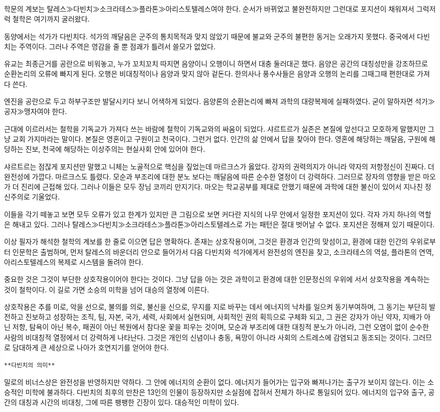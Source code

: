 

학문의 계보는 탈레스≫다빈치≫소크라테스≫플라톤≫아리스토텔레스여야 한다. 순서가 바뀌었고 불완전하지만 그런대로 포지션이 채워져서 그럭저럭 철학은 여기까지 굴러왔다. 

  


동양에서는 석가가 다빈치다. 석가의 깨달음은 군주의 통치목적과 맞지 않았기 때문에 불교와 군주의 불편한 동거는 오래가지 못했다. 중국에서 다빈치는 주역이다. 그러나 주역은 영감을 줄 뿐 점괘가 틀려서 쓸모가 없었다. 

  


유교는 최종근거를 공란으로 비워놓고, 누가 꼬치꼬치 따지면 음양이니 오행이니 하면서 대충 둘러대곤 했다. 음양은 공간의 대칭성만을 강조하므로 순환논리의 오류에 빠지게 된다. 오행은 비대칭적이나 음양과 맞지 않아 겉돈다. 한의사나 풍수사들은 음양과 오행의 논리를 그때그때 편한대로 가져다 쓴다. 

  


엔진을 공란으로 두고 하부구조만 발달시키다 보니 어색하게 되었다. 음양론의 순환논리에 빠져 과학의 대량복제에 실패하였다. 굳이 말하자면 석가≫공자≫맹자여야 한다.

  


근대에 이르러서는 철학을 기독교가 가져다 쓰는 바람에 철학이 기독교와의 싸움이 되었다. 샤르트르가 실존은 본질에 앞선다고 모호하게 말했지만 그냥 교회 가지마라는 말이다. 본질은 영혼이고 구원이고 천국이다. 그런거 없다. 인간의 삶 안에서 답을 찾아야 한다. 영혼에 해당하는 깨달음, 구원에 해당하는 진보, 천국에 해당하는 이상주의는 현실사회 안에 있어야 한다. 

  


샤르트르는 점잖게 포지션만 말했고 니체는 노골적으로 핵심을 짚었는데 마르크스가 옳았다. 강자의 권력의지가 아니라 약자의 저항정신이 진짜다. 더 완전성에 가깝다. 마르크스도 틀렸다. 모순과 부조리에 대한 분노 보다는 깨달음에 따른 순수한 열정이 더 강력하다. 그러므로 장자의 영향을 받은 마오가 더 진리에 근접해 있다. 그러나 이들은 모두 장님 코끼리 만지기다. 마오는 학교공부를 제대로 안했기 때문에 과학에 대한 불신이 있어서 지나친 정신주의로 기울었다. 

  


이들을 각기 떼놓고 보면 모두 오류가 있고 한계가 있지만 큰 그림으로 보면 커다란 지식의 나무 안에서 일정한 포지션이 있다. 각자 가지 하나의 역할은 해내고 있다. 그러나 탈레스≫다빈치≫소크라테스≫플라톤≫아리스토텔레스로 가는 패턴은 절대 벗어날 수 없다. 포지션은 정해져 있기 때문이다. 

  


이상 필자가 해석한 철학의 계보를 한 줄로 이으면 답은 명확하다. 존재는 상호작용이며, 그것은 환경과 인간의 맞섬이고, 환경에 대한 인간의 우위로부터 인문학은 출범하며, 먼저 탈레스의 바운더리 안으로 들어가서 다음 다빈치와 석가에게서 완전성의 엔진을 찾고, 소크라테스의 역설, 플라톤의 연역, 아리스토텔레스의 복제로 시스템을 돌려야 한다.

  


중요한 것은 그것이 부단한 상호작용이어야 한다는 것이다. 그냥 답을 아는 것은 과학이고 환경에 대한 인문정신의 우위에 서서 상호작용을 계속하는 것이 철학이다. 이 길로 가면 소승의 미학을 넘어 대승의 열정에 이른다. 

  


상호작용은 추를 미로, 악을 선으로, 불의를 의로, 불신을 신으로, 무지를 지로 바꾸는 데서 에너지의 낙차를 일으켜 동기부여하며, 그 동기는 부단히 발전하고 진보하고 성장하는 조직, 팀, 자본, 국가, 세력, 사회에서 실현되며, 사회적인 권의 획득으로 구체화 되고, 그 권은 강자가 아닌 약자, 지배가 아닌 저항, 탐욕이 아닌 복수, 패권이 아닌 복원에서 참다운 꽃을 피우는 것이며, 모순과 부조리에 대한 대칭적 분노가 아니라, 그런 오염이 없이 순수한 사람의 비대칭적 열정에서 더 강력하게 나타난다. 그것은 개인의 신념이나 충동, 욕망이 아니라 사회의 스트레스에 감염되고 동조되는 것이다. 그러므로 담대하게 큰 세상으로 나아가 호연지기를 얻어야 한다.

  


 

 
    **다빈치의 의미**

  


밀로의 비너스상은 완전성을 반영하지만 약하다. 그 안에 에너지의 순환이 없다. 에너지가 들어가는 입구와 빠져나가는 출구가 보이지 않는다. 이는 소승적인 미학에 불과하다. 다빈치의 최후의 만찬은 13인의 인물이 등장하지만 소실점에 잡혀서 전체가 하나로 통일되어 있다. 에너지의 입구와 출구, 공간의 대칭과 시간의 비대칭, 그에 따른 팽팽한 긴장이 있다. 대승적인 미학이 있다. 
